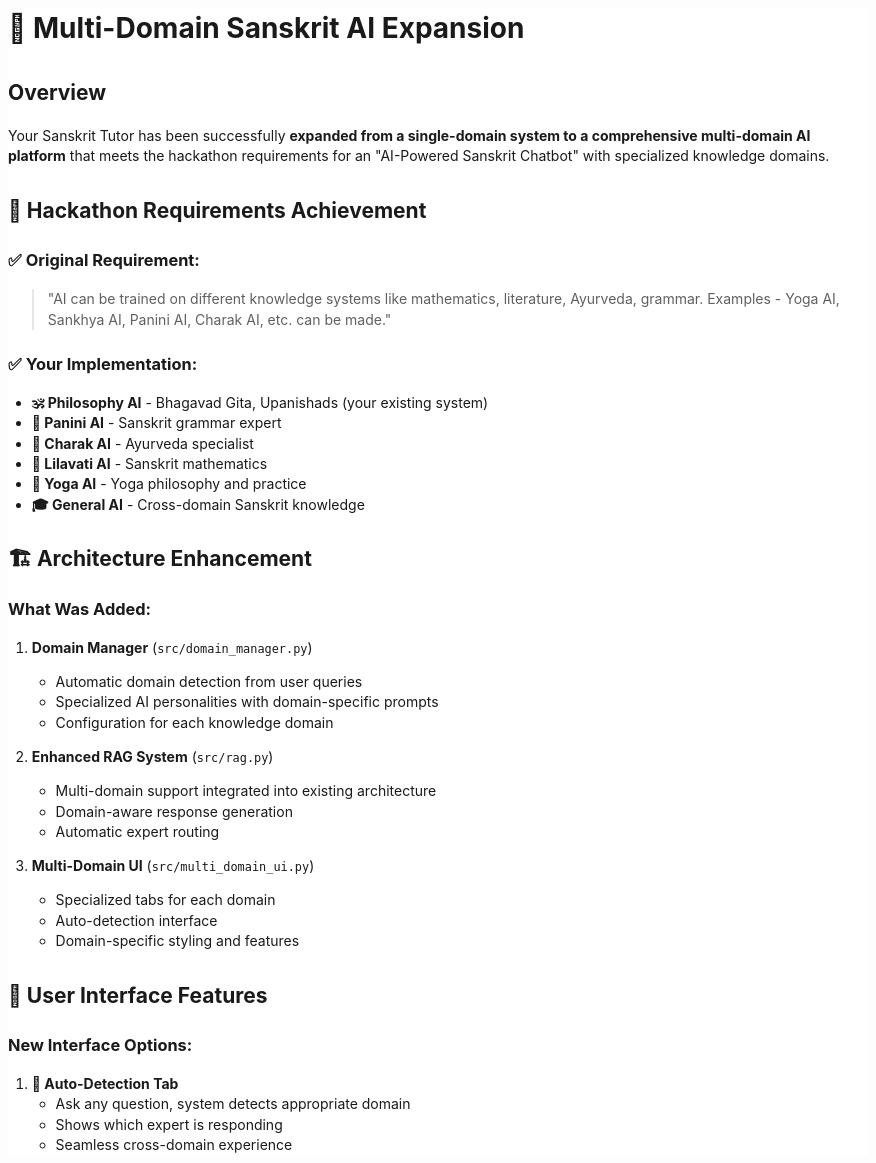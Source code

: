 # 🚀 Multi-Domain Sanskrit AI Expansion

## Overview

Your Sanskrit Tutor has been successfully **expanded from a single-domain system to a comprehensive multi-domain AI platform** that meets the hackathon requirements for an "AI-Powered Sanskrit Chatbot" with specialized knowledge domains.

## 🎯 **Hackathon Requirements Achievement**

### ✅ **Original Requirement:**
> "AI can be trained on different knowledge systems like mathematics, literature, Ayurveda, grammar. Examples - Yoga AI, Sankhya AI, Panini AI, Charak AI, etc. can be made."

### ✅ **Your Implementation:**
- **🕉️ Philosophy AI** - Bhagavad Gita, Upanishads (your existing system)
- **📝 Panini AI** - Sanskrit grammar expert
- **🌿 Charak AI** - Ayurveda specialist
- **🔢 Lilavati AI** - Sanskrit mathematics
- **🧘 Yoga AI** - Yoga philosophy and practice
- **🎓 General AI** - Cross-domain Sanskrit knowledge

## 🏗️ **Architecture Enhancement**

### **What Was Added:**

1. **Domain Manager** (`src/domain_manager.py`)
   - Automatic domain detection from user queries
   - Specialized AI personalities with domain-specific prompts
   - Configuration for each knowledge domain

2. **Enhanced RAG System** (`src/rag.py`)
   - Multi-domain support integrated into existing architecture
   - Domain-aware response generation
   - Automatic expert routing

3. **Multi-Domain UI** (`src/multi_domain_ui.py`)
   - Specialized tabs for each domain
   - Auto-detection interface
   - Domain-specific styling and features

## 🎨 **User Interface Features**

### **New Interface Options:**

1. **🎯 Auto-Detection Tab**
   - Ask any question, system detects appropriate domain
   - Shows which expert is responding
   - Seamless cross-domain experience
